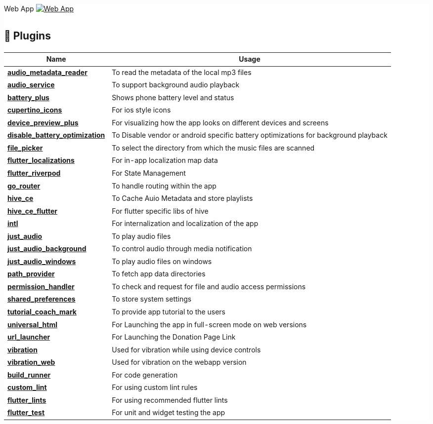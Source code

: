   <tr>
      <td>Web App</td>
      <td>
        <a href="https://adeeteya.github.io/Classipod/#/">
          <img width="220" alt="Web App" src="https://img.shields.io/static/v1?label=Webapp&message=Visit+Website&color=blueviolet&style=for-the-badge&logo=googlechrome&logoColor=white&logoSize=auto">
        </a>
      </td>
  </tr>

</table>

## 🔌 Plugins

| Name                                                                                      | Usage                                                                               |
|-------------------------------------------------------------------------------------------|-------------------------------------------------------------------------------------|
| [**audio_metadata_reader**](https://pub.dev/packages/audio_metadata_reader)               | To read the metadata of the local mp3 files                                         |
| [**audio_service**](https://pub.dev/packages/audio_service)                               | To support background audio playback                                                |
| [**battery_plus**](https://pub.dev/packages/battery_plus)                                 | Shows phone battery level and status                                                |
| [**cupertino_icons**](https://pub.dev/packages/cupertino_icons)                           | For ios style icons                                                                 |
| [**device_preview_plus**](https://pub.dev/packages/device_preview_plus)                   | For visualizing how the app looks on different devices and screens                  |
| [**disable_battery_optimization**](https://pub.dev/packages/disable_battery_optimization) | To Disable vendor or android specific battery optimizations for background playback |
| [**file_picker**](https://pub.dev/packages/file_picker)                                   | To select the directory from which the music files are scanned                      |
| [**flutter_localizations**](https://pub.dev/packages/flutter_localizations)               | For in-app localization map data                                                    |
| [**flutter_riverpod**](https://pub.dev/packages/flutter_riverpod)                         | For State Management                                                                |
| [**go_router**](https://pub.dev/packages/go_router)                                       | To handle routing within the app                                                    |
| [**hive_ce**](https://pub.dev/packages/hive_ce)                                           | To Cache Auio Metadata and store playlists                                          |
| [**hive_ce_flutter**](https://pub.dev/packages/hive_ce_flutter)                           | For flutter specific libs of hive                                                   |
| [**intl**](https://pub.dev/packages/intl)                                                 | For internalization and localization of the app                                     |
| [**just_audio**](https://pub.dev/packages/just_audio)                                     | To play audio files                                                                 |
| [**just_audio_background**](https://pub.dev/packages/just_audio_background)               | To control audio through media notification                                         |
| [**just_audio_windows**](https://pub.dev/packages/just_audio_windows)                     | To play audio files on windows                                                      |
| [**path_provider**](https://pub.dev/packages/path_provider)                               | To fetch app data directories                                                       |
| [**permission_handler**](https://pub.dev/packages/permission_handler)                     | To check and request for file and audio access permissions                          |
| [**shared_preferences**](https://pub.dev/packages/shared_preferences)                     | To store system settings                                                            |
| [**tutorial_coach_mark**](https://pub.dev/packages/tutorial_coach_mark)                   | To provide app tutorial to the users                                                |
| [**universal_html**](https://pub.dev/packages/universal_html)                             | For Launching the app in full-screen mode on web versions                           |
| [**url_launcher**](https://pub.dev/packages/url_launcher)                                 | For Launching the Donation Page Link                                                |
| [**vibration**](https://pub.dev/packages/vibration)                                       | Used for vibration while using device controls                                      |
| [**vibration_web**](https://pub.dev/packages/vibration_web)                               | Used for vibration on the webapp version                                            |
| [**build_runner**](https://pub.dev/packages/build_runner)                                 | For code generation                                                                 |
| [**custom_lint**](https://pub.dev/packages/custom_lint)                                   | For using custom lint rules                                                         |
| [**flutter_lints**](https://pub.dev/packages/flutter_lints)                               | For using recommended flutter lints                                                 |
| [**flutter_test**](https://pub.dev/packages/flutter_test)                                 | For unit and widget testing the app                                                 |